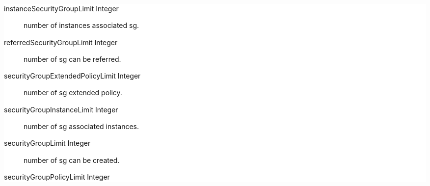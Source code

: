 <div>
<pulumi-choosable type="language" values="java">
<dl class="resources-properties"><dt class="property-required"
            title="Required">
        <span id="instancesecuritygrouplimit_java">
<a data-swiftype-name="resource-property" data-swiftype-type="text" href="#instancesecuritygrouplimit_java" style="color: inherit; text-decoration: inherit;">instance<wbr>Security<wbr>Group<wbr>Limit</a>
</span>
        <span class="property-indicator"></span>
        <span class="property-type">Integer</span>
    </dt>
    <dd><p>number of instances associated sg.</p>
</dd><dt class="property-required"
            title="Required">
        <span id="referredsecuritygrouplimit_java">
<a data-swiftype-name="resource-property" data-swiftype-type="text" href="#referredsecuritygrouplimit_java" style="color: inherit; text-decoration: inherit;">referred<wbr>Security<wbr>Group<wbr>Limit</a>
</span>
        <span class="property-indicator"></span>
        <span class="property-type">Integer</span>
    </dt>
    <dd><p>number of sg can be referred.</p>
</dd><dt class="property-required"
            title="Required">
        <span id="securitygroupextendedpolicylimit_java">
<a data-swiftype-name="resource-property" data-swiftype-type="text" href="#securitygroupextendedpolicylimit_java" style="color: inherit; text-decoration: inherit;">security<wbr>Group<wbr>Extended<wbr>Policy<wbr>Limit</a>
</span>
        <span class="property-indicator"></span>
        <span class="property-type">Integer</span>
    </dt>
    <dd><p>number of sg extended policy.</p>
</dd><dt class="property-required"
            title="Required">
        <span id="securitygroupinstancelimit_java">
<a data-swiftype-name="resource-property" data-swiftype-type="text" href="#securitygroupinstancelimit_java" style="color: inherit; text-decoration: inherit;">security<wbr>Group<wbr>Instance<wbr>Limit</a>
</span>
        <span class="property-indicator"></span>
        <span class="property-type">Integer</span>
    </dt>
    <dd><p>number of sg associated instances.</p>
</dd><dt class="property-required"
            title="Required">
        <span id="securitygrouplimit_java">
<a data-swiftype-name="resource-property" data-swiftype-type="text" href="#securitygrouplimit_java" style="color: inherit; text-decoration: inherit;">security<wbr>Group<wbr>Limit</a>
</span>
        <span class="property-indicator"></span>
        <span class="property-type">Integer</span>
    </dt>
    <dd><p>number of sg can be created.</p>
</dd><dt class="property-required"
            title="Required">
        <span id="securitygrouppolicylimit_java">
<a data-swiftype-name="resource-property" data-swiftype-type="text" href="#securitygrouppolicylimit_java" style="color: inherit; text-decoration: inherit;">security<wbr>Group<wbr>Policy<wbr>Limit</a>
</span>
        <span class="property-indicator"></span>
        <span class="property-type">Integer</span>